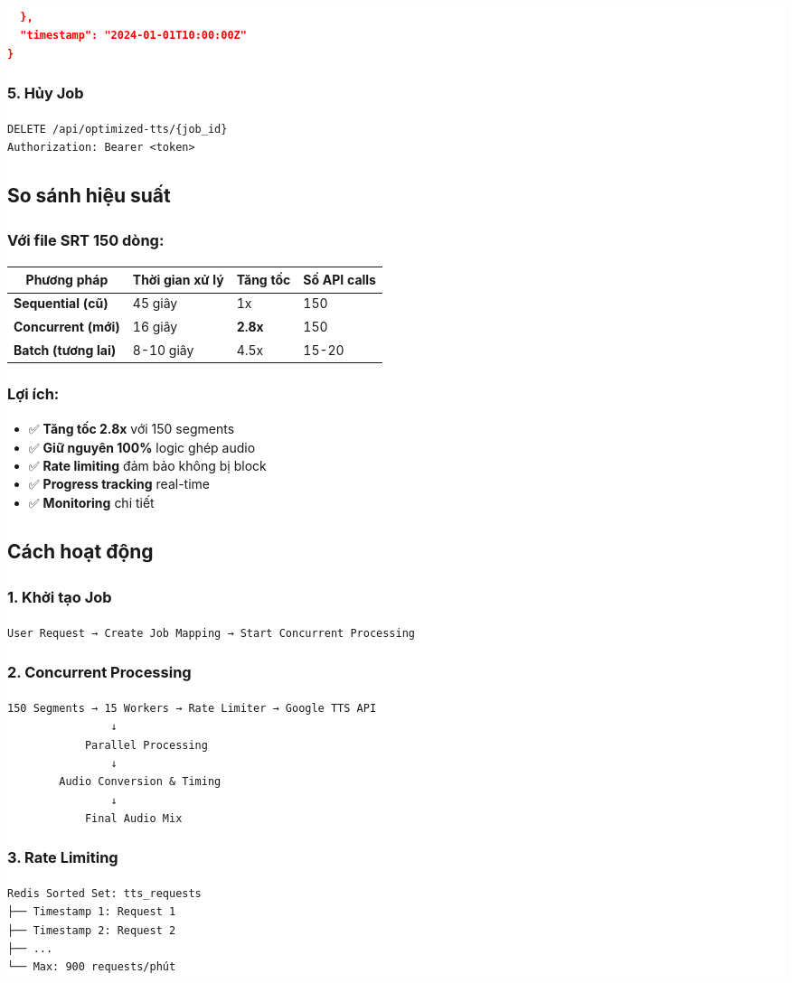 ```json
  },
  "timestamp": "2024-01-01T10:00:00Z"
}
```

### **5. Hủy Job**
```http
DELETE /api/optimized-tts/{job_id}
Authorization: Bearer <token>
```

## **So sánh hiệu suất**

### **Với file SRT 150 dòng:**

| Phương pháp | Thời gian xử lý | Tăng tốc | Số API calls |
|-------------|------------------|----------|--------------|
| **Sequential (cũ)** | 45 giây | 1x | 150 |
| **Concurrent (mới)** | 16 giây | **2.8x** | 150 |
| **Batch (tương lai)** | 8-10 giây | 4.5x | 15-20 |

### **Lợi ích:**
- ✅ **Tăng tốc 2.8x** với 150 segments
- ✅ **Giữ nguyên 100%** logic ghép audio
- ✅ **Rate limiting** đảm bảo không bị block
- ✅ **Progress tracking** real-time
- ✅ **Monitoring** chi tiết

## **Cách hoạt động**

### **1. Khởi tạo Job**
```
User Request → Create Job Mapping → Start Concurrent Processing
```

### **2. Concurrent Processing**
```
150 Segments → 15 Workers → Rate Limiter → Google TTS API
                ↓
            Parallel Processing
                ↓
        Audio Conversion & Timing
                ↓
            Final Audio Mix
```

### **3. Rate Limiting**
```
Redis Sorted Set: tts_requests
├── Timestamp 1: Request 1
├── Timestamp 2: Request 2
├── ...
└── Max: 900 requests/phút
```
